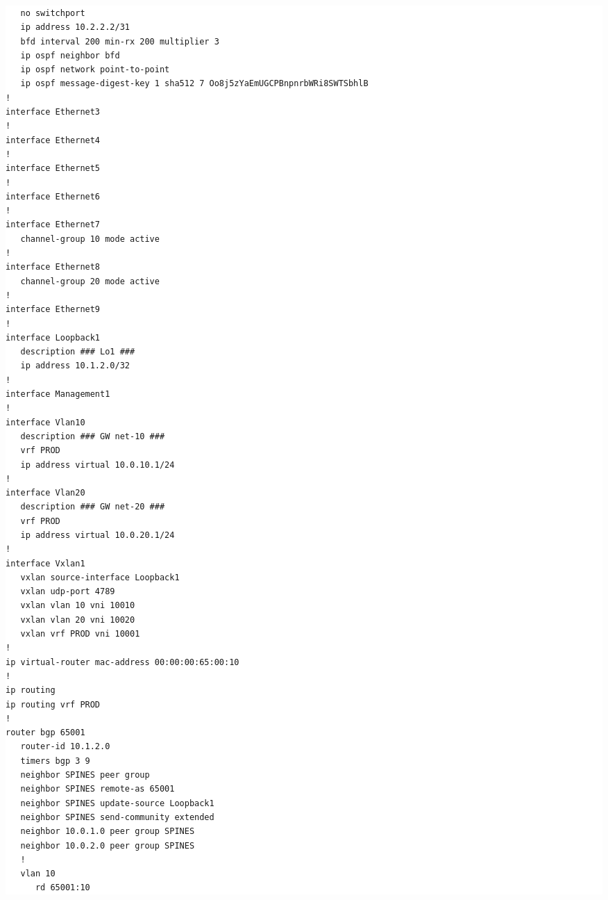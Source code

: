 ```
   no switchport
   ip address 10.2.2.2/31
   bfd interval 200 min-rx 200 multiplier 3
   ip ospf neighbor bfd
   ip ospf network point-to-point
   ip ospf message-digest-key 1 sha512 7 Oo8j5zYaEmUGCPBnpnrbWRi8SWTSbhlB
!
interface Ethernet3
!
interface Ethernet4
!
interface Ethernet5
!
interface Ethernet6
!
interface Ethernet7
   channel-group 10 mode active
!
interface Ethernet8
   channel-group 20 mode active
!
interface Ethernet9
!
interface Loopback1
   description ### Lo1 ###
   ip address 10.1.2.0/32
!
interface Management1
!
interface Vlan10
   description ### GW net-10 ###
   vrf PROD
   ip address virtual 10.0.10.1/24
!
interface Vlan20
   description ### GW net-20 ###
   vrf PROD
   ip address virtual 10.0.20.1/24
!
interface Vxlan1
   vxlan source-interface Loopback1
   vxlan udp-port 4789
   vxlan vlan 10 vni 10010
   vxlan vlan 20 vni 10020
   vxlan vrf PROD vni 10001
!
ip virtual-router mac-address 00:00:00:65:00:10
!
ip routing
ip routing vrf PROD
!
router bgp 65001
   router-id 10.1.2.0
   timers bgp 3 9
   neighbor SPINES peer group
   neighbor SPINES remote-as 65001
   neighbor SPINES update-source Loopback1
   neighbor SPINES send-community extended
   neighbor 10.0.1.0 peer group SPINES
   neighbor 10.0.2.0 peer group SPINES
   !
   vlan 10
      rd 65001:10
```